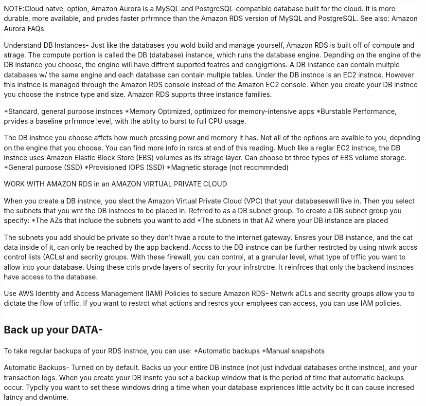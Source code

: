 NOTE:Cloud natve, option, Amazon Aurora is a MySQL and PostgreSQL-compatible database built for the cloud. It is more durable, more available, and prvdes faster prfrmnce than the Amazon RDS version of MySQL and PostgreSQL. See also: Amazon Aurora FAQs

Understand DB Instances- Just like the databases you wold build and manage yourself, Amazon RDS is built off of compute and strage. The compute portion is called the DB (database) instance, which runs the database engine. Depnding on the engine of the DB instance you choose, the engine will have diffrent supprted featres and congigrtions. A DB instance can contain multple databases w/ the same engine and each database can contain multple tables. Under the DB instnce is an EC2 instnce. However this instnce is managed through the Amazon RDS console instead of the Amazon EC2 console. When you create your DB instnce you choose the instnce type and size. Amazon RDS supprts three instance families. 

  *Standard, general purpose instnces
  *Memory Optimized, optimized for memory-intensive apps
  *Burstable Performance, prvides a baseline prfrmnce level, with the ablity to burst to full CPU usage.

The DB instnce you choose affcts how much prcssing powr and memory it has. Not all of the options are avalble to you, depnding on the engine that you choose. You can find more info in rsrcs at end of this reading. Much like a reglar EC2 instnce, the DB instnce uses Amazon Elastic Block Store (EBS) volumes as its strage layer. Can choose bt three types of EBS volume storage. 
  *General purpose (SSD)
  *Provisioned IOPS (SSD)
  *Magnetic storage (not reccmmnded)

WORK WITH AMAZON RDS in an AMAZON VIRTUAL PRIVATE CLOUD

When you create a DB instnce, you slect the Amazon Virtual Private Cloud (VPC) that your databaseswill live in. Then you select the subnets that you wnt the DB instnces to be placed in. Refrred to as a DB subnet group. To create a DB subnet group you specify:
  *The AZs that include the subnets you want to add
  *The subnets in that AZ where your DB instance are placed

The subnets you add should be private so they don't hvae a route to the internet gateway. Ensres your DB instance, and the cat data inside of it, can only be reached by the app backend. Accss to the DB instnce can be further restrcted by using ntwrk accss control lists (ACLs) and secrity groups. With these firewall, you can control, at a granular level, what type of trffic you want to allow into your database. Using these ctrls prvde layers of secrity for your infrstrctre. It reinfrces that only the backend instnces have access to the database.

Use AWS Identity and Access Management (IAM) Policies to secure Amazon RDS- Netwrk aCLs and secrity groups allow you to dictate the flow of trffic. If you want to restrct what actions and resrcs your emplyees can access, you can use IAM policies.

## Back up your DATA-
To take regular backups of your RDS instnce, you can use:
  *Automatic backups
  *Manual snapshots

Automatic Backups- Turned on by default. Backs up your entire DB instnce (not just indvdual databases onthe instnce), and your transaction logs. When you create your DB insntc you set a backup window that is the period of time that automatic backups occur. Typclly you want to set these windows dring a time when your database expriences little actvity bc it can cause incresed latncy and dwntime.
